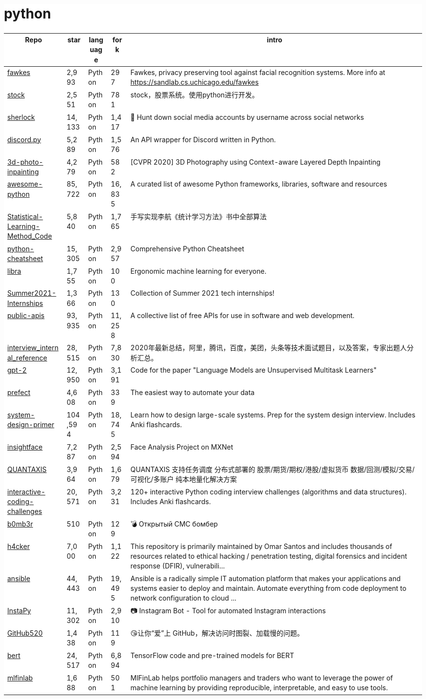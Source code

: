 
# python

Repo|star|language|fork|intro
-|-|-|-|-
[fawkes](https://github.com/Shawn-Shan/fawkes)|2,993|Python|297|Fawkes, privacy preserving tool against facial recognition systems. More info at https://sandlab.cs.uchicago.edu/fawkes
[stock](https://github.com/pythonstock/stock)|2,551|Python|781|stock，股票系统。使用python进行开发。
[sherlock](https://github.com/sherlock-project/sherlock)|14,133|Python|1,417|🔎 Hunt down social media accounts by username across social networks
[discord.py](https://github.com/Rapptz/discord.py)|5,289|Python|1,576|An API wrapper for Discord written in Python.
[3d-photo-inpainting](https://github.com/vt-vl-lab/3d-photo-inpainting)|4,279|Python|582|[CVPR 2020] 3D Photography using Context-aware Layered Depth Inpainting
[awesome-python](https://github.com/vinta/awesome-python)|85,722|Python|16,835|A curated list of awesome Python frameworks, libraries, software and resources
[Statistical-Learning-Method_Code](https://github.com/Dod-o/Statistical-Learning-Method_Code)|5,840|Python|1,765|手写实现李航《统计学习方法》书中全部算法
[python-cheatsheet](https://github.com/gto76/python-cheatsheet)|15,305|Python|2,957|Comprehensive Python Cheatsheet
[libra](https://github.com/Palashio/libra)|1,755|Python|100|Ergonomic machine learning for everyone.
[Summer2021-Internships](https://github.com/Pitt-CSC/Summer2021-Internships)|1,366|Python|130|Collection of Summer 2021 tech internships!
[public-apis](https://github.com/public-apis/public-apis)|93,935|Python|11,258|A collective list of free APIs for use in software and web development.
[interview_internal_reference](https://github.com/0voice/interview_internal_reference)|28,515|Python|7,830|2020年最新总结，阿里，腾讯，百度，美团，头条等技术面试题目，以及答案，专家出题人分析汇总。
[gpt-2](https://github.com/openai/gpt-2)|12,950|Python|3,191|Code for the paper "Language Models are Unsupervised Multitask Learners"
[prefect](https://github.com/PrefectHQ/prefect)|4,608|Python|339|The easiest way to automate your data
[system-design-primer](https://github.com/donnemartin/system-design-primer)|104,594|Python|18,745|Learn how to design large-scale systems. Prep for the system design interview. Includes Anki flashcards.
[insightface](https://github.com/deepinsight/insightface)|7,287|Python|2,594|Face Analysis Project on MXNet
[QUANTAXIS](https://github.com/QUANTAXIS/QUANTAXIS)|3,964|Python|1,679|QUANTAXIS 支持任务调度 分布式部署的 股票/期货/期权/港股/虚拟货币 数据/回测/模拟/交易/可视化/多账户 纯本地量化解决方案
[interactive-coding-challenges](https://github.com/donnemartin/interactive-coding-challenges)|20,571|Python|3,231|120+ interactive Python coding interview challenges (algorithms and data structures). Includes Anki flashcards.
[b0mb3r](https://github.com/crinny/b0mb3r)|510|Python|129|💣 Открытый СМС бомбер
[h4cker](https://github.com/The-Art-of-Hacking/h4cker)|7,000|Python|1,122|This repository is primarily maintained by Omar Santos and includes thousands of resources related to ethical hacking / penetration testing, digital forensics and incident response (DFIR), vulnerabili...
[ansible](https://github.com/ansible/ansible)|44,443|Python|19,495|Ansible is a radically simple IT automation platform that makes your applications and systems easier to deploy and maintain. Automate everything from code deployment to network configuration to cloud ...
[InstaPy](https://github.com/timgrossmann/InstaPy)|11,302|Python|2,910|📷 Instagram Bot - Tool for automated Instagram interactions
[GitHub520](https://github.com/521xueweihan/GitHub520)|1,438|Python|119|😘让你“爱”上 GitHub，解决访问时图裂、加载慢的问题。
[bert](https://github.com/google-research/bert)|24,517|Python|6,894|TensorFlow code and pre-trained models for BERT
[mlfinlab](https://github.com/hudson-and-thames/mlfinlab)|1,688|Python|501|MlFinLab helps portfolio managers and traders who want to leverage the power of machine learning by providing reproducible, interpretable, and easy to use tools.
